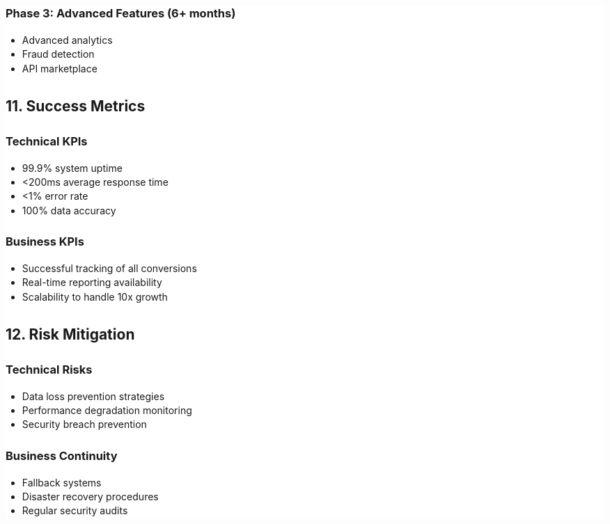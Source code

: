 ### Phase 3: Advanced Features (6+ months)
- Advanced analytics
- Fraud detection
- API marketplace

## 11. Success Metrics

### Technical KPIs
- 99.9% system uptime
- <200ms average response time
- <1% error rate
- 100% data accuracy

### Business KPIs
- Successful tracking of all conversions
- Real-time reporting availability
- Scalability to handle 10x growth

## 12. Risk Mitigation

### Technical Risks
- Data loss prevention strategies
- Performance degradation monitoring
- Security breach prevention

### Business Continuity
- Fallback systems
- Disaster recovery procedures
- Regular security audits